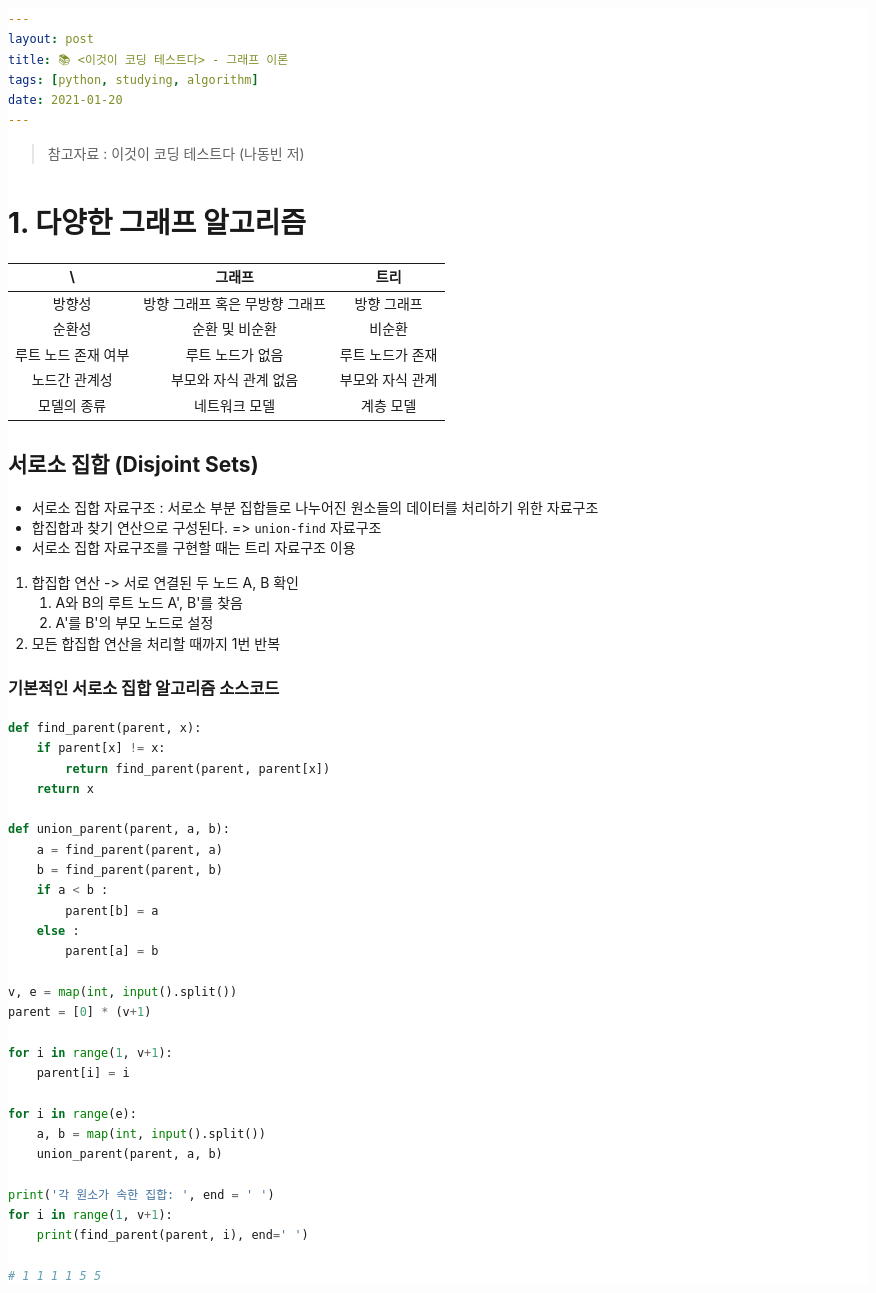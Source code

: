 ```yaml
---
layout: post
title: 📚 <이것이 코딩 테스트다> - 그래프 이론
tags: [python, studying, algorithm]
date: 2021-01-20
---
```


> 참고자료 : 이것이 코딩 테스트다 (나동빈 저)

#  1. 다양한 그래프 알고리즘

\ | 그래프 | 트리
:---: | :---: | :---:
방향성 | 방향 그래프 혹은 무방향 그래프 | 방향 그래프
순환성 | 순환 및 비순환 | 비순환
루트 노드 존재 여부 | 루트 노드가 없음 | 루트 노드가 존재
노드간 관계성 | 부모와 자식 관계 없음 | 부모와 자식 관계
모델의 종류 | 네트워크 모델 | 계층 모델

## 서로소 집합 (Disjoint Sets)

- 서로소 집합 자료구조 : 서로소 부분 집합들로 나누어진 원소들의 데이터를 처리하기 위한 자료구조
- 합집합과 찾기 연산으로 구성된다. => `union-find` 자료구조
- 서로소 집합 자료구조를 구현할 때는 트리 자료구조 이용

1.  합집합 연산 -> 서로 연결된 두 노드 A, B 확인
    1. A와 B의 루트 노드 A', B'를 찾음
    2. A'를 B'의 부모 노드로 설정
2. 모든 합집합 연산을 처리할 때까지 1번 반복

### 기본적인 서로소 집합 알고리즘 소스코드

```python
def find_parent(parent, x):
    if parent[x] != x:
        return find_parent(parent, parent[x])
    return x

def union_parent(parent, a, b):
    a = find_parent(parent, a)
    b = find_parent(parent, b)
    if a < b :
        parent[b] = a
    else :
        parent[a] = b

v, e = map(int, input().split())
parent = [0] * (v+1)

for i in range(1, v+1):
    parent[i] = i

for i in range(e):
    a, b = map(int, input().split())
    union_parent(parent, a, b)

print('각 원소가 속한 집합: ', end = ' ')
for i in range(1, v+1):
    print(find_parent(parent, i), end=' ')

# 1 1 1 1 5 5
```